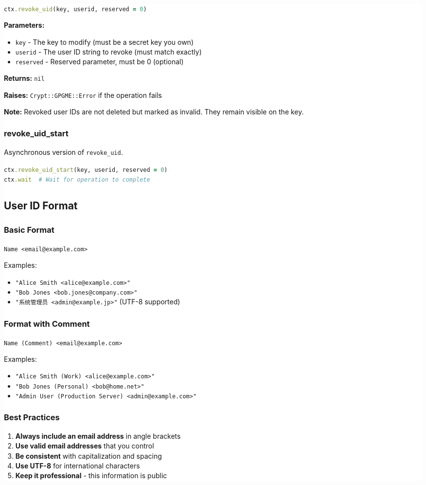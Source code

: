 ```ruby
ctx.revoke_uid(key, userid, reserved = 0)
```

**Parameters:**
- `key` - The key to modify (must be a secret key you own)
- `userid` - The user ID string to revoke (must match exactly)
- `reserved` - Reserved parameter, must be 0 (optional)

**Returns:** `nil`

**Raises:** `Crypt::GPGME::Error` if the operation fails

**Note:** Revoked user IDs are not deleted but marked as invalid. They remain visible on the key.

### revoke_uid_start

Asynchronous version of `revoke_uid`.

```ruby
ctx.revoke_uid_start(key, userid, reserved = 0)
ctx.wait  # Wait for operation to complete
```

## User ID Format

### Basic Format

```
Name <email@example.com>
```

Examples:
- `"Alice Smith <alice@example.com>"`
- `"Bob Jones <bob.jones@company.com>"`
- `"系统管理员 <admin@example.jp>"` (UTF-8 supported)

### Format with Comment

```
Name (Comment) <email@example.com>
```

Examples:
- `"Alice Smith (Work) <alice@example.com>"`
- `"Bob Jones (Personal) <bob@home.net>"`
- `"Admin User (Production Server) <admin@example.com>"`

### Best Practices

1. **Always include an email address** in angle brackets
2. **Use valid email addresses** that you control
3. **Be consistent** with capitalization and spacing
4. **Use UTF-8** for international characters
5. **Keep it professional** - this information is public
